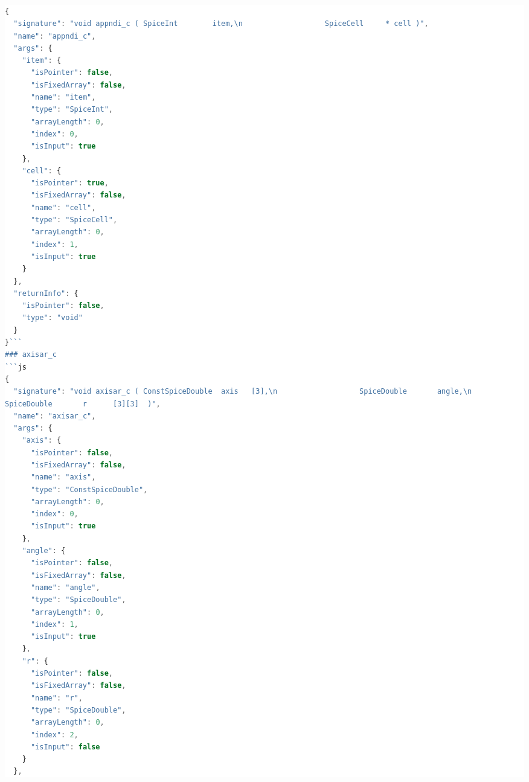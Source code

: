 ```js
{
  "signature": "void appndi_c ( SpiceInt        item,\n                   SpiceCell     * cell )",
  "name": "appndi_c",
  "args": {
    "item": {
      "isPointer": false,
      "isFixedArray": false,
      "name": "item",
      "type": "SpiceInt",
      "arrayLength": 0,
      "index": 0,
      "isInput": true
    },
    "cell": {
      "isPointer": true,
      "isFixedArray": false,
      "name": "cell",
      "type": "SpiceCell",
      "arrayLength": 0,
      "index": 1,
      "isInput": true
    }
  },
  "returnInfo": {
    "isPointer": false,
    "type": "void"
  }
}```
### axisar_c
```js
{
  "signature": "void axisar_c ( ConstSpiceDouble  axis   [3],\n                   SpiceDouble       angle,\n                   SpiceDouble       r      [3][3]  )",
  "name": "axisar_c",
  "args": {
    "axis": {
      "isPointer": false,
      "isFixedArray": false,
      "name": "axis",
      "type": "ConstSpiceDouble",
      "arrayLength": 0,
      "index": 0,
      "isInput": true
    },
    "angle": {
      "isPointer": false,
      "isFixedArray": false,
      "name": "angle",
      "type": "SpiceDouble",
      "arrayLength": 0,
      "index": 1,
      "isInput": true
    },
    "r": {
      "isPointer": false,
      "isFixedArray": false,
      "name": "r",
      "type": "SpiceDouble",
      "arrayLength": 0,
      "index": 2,
      "isInput": false
    }
  },
```